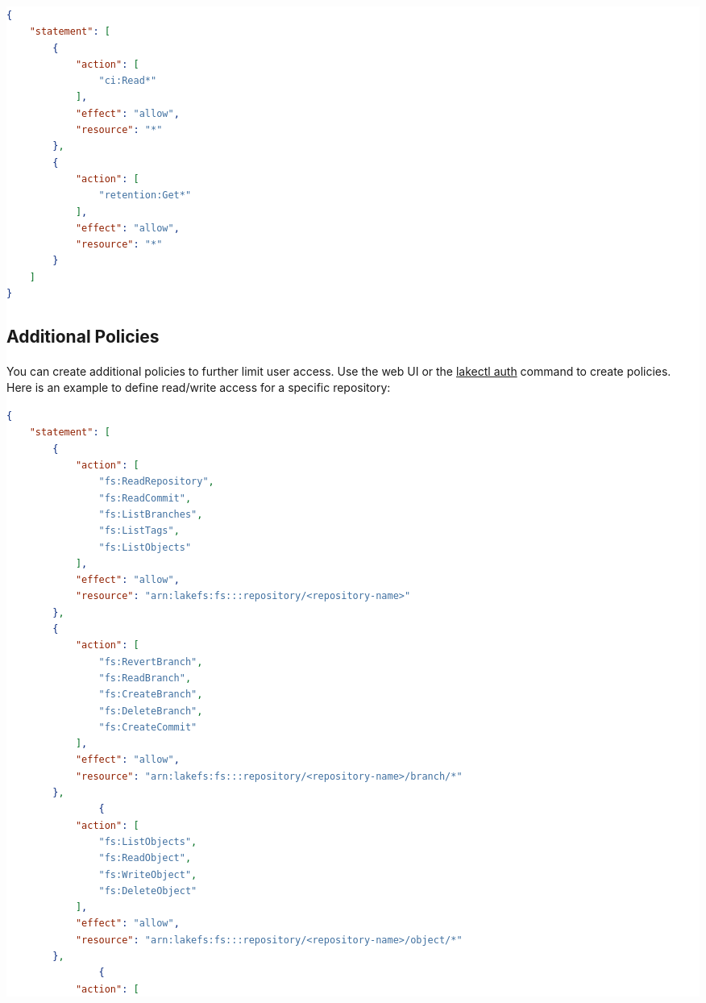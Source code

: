 ```json
{
    "statement": [
        {
            "action": [
                "ci:Read*"
            ],
            "effect": "allow",
            "resource": "*"
        },
        {
            "action": [
                "retention:Get*"
            ],
            "effect": "allow",
            "resource": "*"
        }
    ]
}
```

## Additional Policies

You can create additional policies to further limit user access. Use the web UI or the [lakectl auth](./cli.html#lakectl-auth-policies-create) command to create policies. Here is an example to define read/write access for a specific repository:

```json
{
    "statement": [
        {
            "action": [
                "fs:ReadRepository",
                "fs:ReadCommit",
                "fs:ListBranches",
                "fs:ListTags",
                "fs:ListObjects"
            ],
            "effect": "allow",
            "resource": "arn:lakefs:fs:::repository/<repository-name>"
        },
        {
            "action": [
                "fs:RevertBranch",
                "fs:ReadBranch",
                "fs:CreateBranch",
                "fs:DeleteBranch",
                "fs:CreateCommit"
            ],
            "effect": "allow",
            "resource": "arn:lakefs:fs:::repository/<repository-name>/branch/*"
        },
                {
            "action": [
                "fs:ListObjects",
                "fs:ReadObject",
                "fs:WriteObject",
                "fs:DeleteObject"
            ],
            "effect": "allow",
            "resource": "arn:lakefs:fs:::repository/<repository-name>/object/*"
        },
                {
            "action": [
```